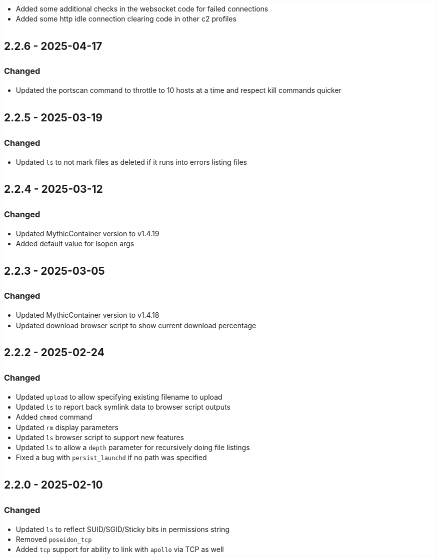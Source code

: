 - Added some additional checks in the websocket code for failed connections
- Added some http idle connection clearing code in other c2 profiles

## 2.2.6 - 2025-04-17

### Changed

- Updated the portscan command to throttle to 10 hosts at a time and respect kill commands quicker

## 2.2.5 - 2025-03-19

### Changed

- Updated `ls` to not mark files as deleted if it runs into errors listing files

## 2.2.4 - 2025-03-12

### Changed

- Updated MythicContainer version to v1.4.19
- Added default value for lsopen args

## 2.2.3 - 2025-03-05

### Changed

- Updated MythicContainer version to v1.4.18
- Updated download browser script to show current download percentage

## 2.2.2 - 2025-02-24

### Changed

- Updated `upload` to allow specifying existing filename to upload
- Updated `ls` to report back symlink data to browser script outputs
- Added `chmod` command
- Updated `rm` display parameters
- Updated `ls` browser script to support new features
- Updated `ls` to allow a `depth` parameter for recursively doing file listings
- Fixed a bug with `persist_launchd` if no path was specified

## 2.2.0 - 2025-02-10

### Changed

- Updated `ls` to reflect SUID/SGID/Sticky bits in permissions string
- Removed `poseidon_tcp`
- Added `tcp` support for ability to link with `apollo` via TCP as well
